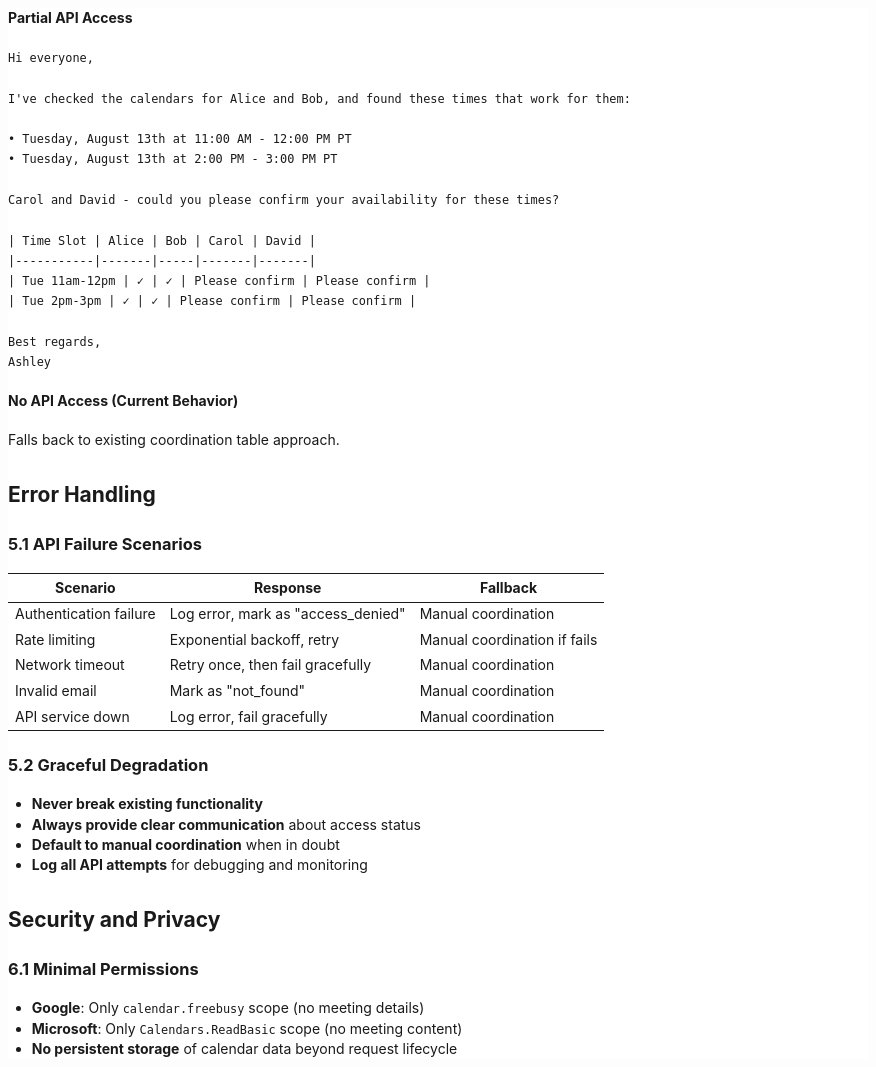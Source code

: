 #### Partial API Access
```
Hi everyone,

I've checked the calendars for Alice and Bob, and found these times that work for them:

• Tuesday, August 13th at 11:00 AM - 12:00 PM PT
• Tuesday, August 13th at 2:00 PM - 3:00 PM PT

Carol and David - could you please confirm your availability for these times?

| Time Slot | Alice | Bob | Carol | David |
|-----------|-------|-----|-------|-------|
| Tue 11am-12pm | ✓ | ✓ | Please confirm | Please confirm |
| Tue 2pm-3pm | ✓ | ✓ | Please confirm | Please confirm |

Best regards,
Ashley
```

#### No API Access (Current Behavior)
Falls back to existing coordination table approach.

## Error Handling

### 5.1 API Failure Scenarios

| Scenario | Response | Fallback |
|----------|----------|----------|
| Authentication failure | Log error, mark as "access_denied" | Manual coordination |
| Rate limiting | Exponential backoff, retry | Manual coordination if fails |
| Network timeout | Retry once, then fail gracefully | Manual coordination |
| Invalid email | Mark as "not_found" | Manual coordination |
| API service down | Log error, fail gracefully | Manual coordination |

### 5.2 Graceful Degradation
- **Never break existing functionality**
- **Always provide clear communication** about access status
- **Default to manual coordination** when in doubt
- **Log all API attempts** for debugging and monitoring

## Security and Privacy

### 6.1 Minimal Permissions
- **Google**: Only `calendar.freebusy` scope (no meeting details)
- **Microsoft**: Only `Calendars.ReadBasic` scope (no meeting content)
- **No persistent storage** of calendar data beyond request lifecycle
